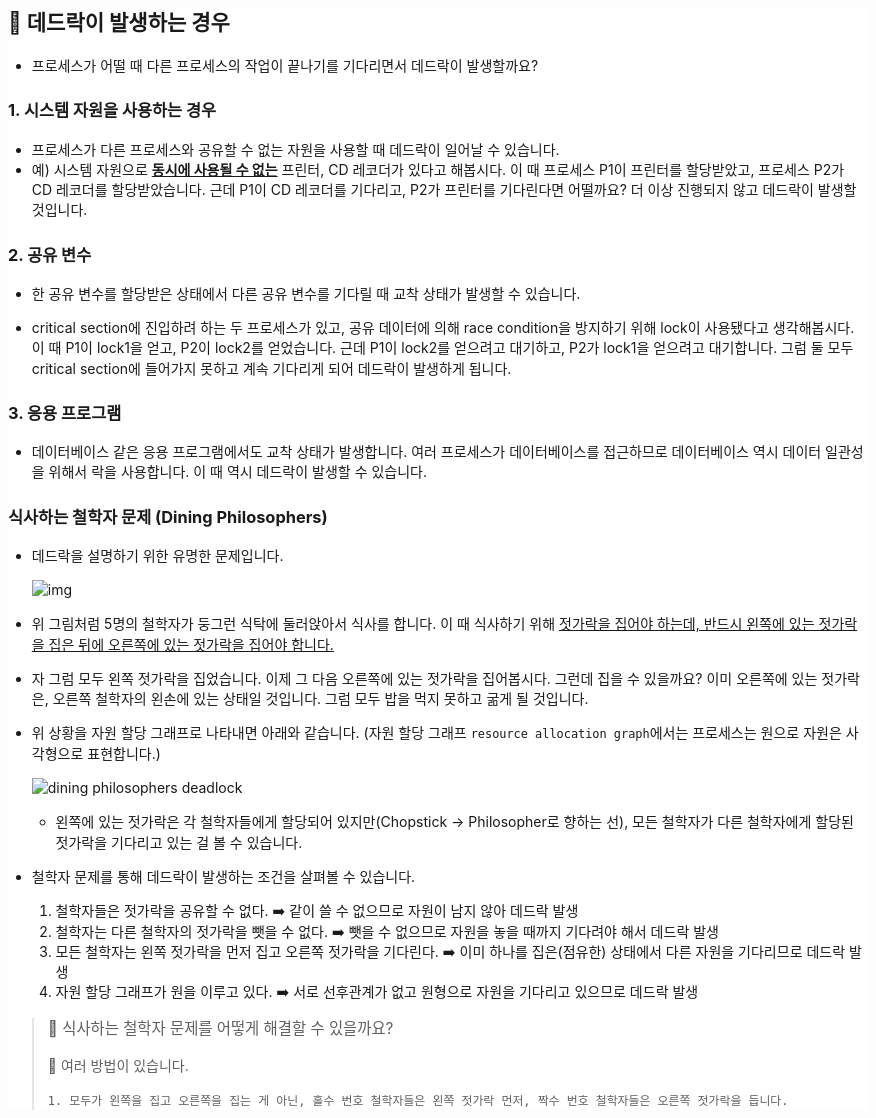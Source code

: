 ## 📌 데드락이 발생하는 경우

- 프로세스가 어떨 때 다른 프로세스의 작업이 끝나기를 기다리면서 데드락이 발생할까요?

### 1. 시스템 자원을 사용하는 경우

- 프로세스가 다른 프로세스와 공유할 수 없는 자원을 사용할 때 데드락이 일어날 수 있습니다.
- 예) 시스템 자원으로 **<u>동시에 사용될 수 없는</u>** 프린터, CD 레코더가 있다고 해봅시다. 이 때 프로세스 P1이 프린터를 할당받았고, 프로세스 P2가 CD 레코더를 할당받았습니다. 근데 P1이 CD 레코더를 기다리고, P2가 프린터를 기다린다면 어떨까요? 더 이상 진행되지 않고 데드락이 발생할 것입니다.

### 2. 공유 변수

- 한 공유 변수를 할당받은 상태에서 다른 공유 변수를 기다릴 때 교착 상태가 발생할 수 있습니다.

- critical section에 진입하려 하는 두 프로세스가 있고, 공유 데이터에 의해 race condition을 방지하기 위해 lock이 사용됐다고 생각해봅시다. 이 때 P1이 lock1을 얻고, P2이 lock2를 얻었습니다. 근데 P1이 lock2를 얻으려고 대기하고, P2가 lock1을 얻으려고 대기합니다. 그럼 둘 모두 critical section에 들어가지 못하고 계속 기다리게 되어 데드락이 발생하게 됩니다.

### 3. 응용 프로그램

- 데이터베이스 같은 응용 프로그램에서도 교착 상태가 발생합니다. 여러 프로세스가 데이터베이스를 접근하므로 데이터베이스 역시 데이터 일관성을 위해서 락을 사용합니다. 이 때 역시 데드락이 발생할 수 있습니다.

### 식사하는 철학자 문제 (Dining Philosophers)

- 데드락을 설명하기 위한 유명한 문제입니다.

  ![img](https://mblogthumb-phinf.pstatic.net/MjAyMDAxMjhfMTE3/MDAxNTgwMjAwOTQ0NDQ0.cbqy0jYGUZvqVhyLv8orp5Aw_wvsc5aBtmBh21RLz40g.UVd5QHW3QlMfBZ7-MFfUhnYyjAHpCO6vXPu0mVmXhfgg.PNG.hirit808/philtable.png?type=w800)

- 위 그림처럼 5명의 철학자가 둥그런 식탁에 둘러앉아서 식사를 합니다. 이 때 식사하기 위해 <u>젓가락을 집어야 하는데, 반드시 왼쪽에 있는 젓가락을 집은 뒤에 오른쪽에 있는 젓가락을 집어야 합니다.</u>

- 자 그럼 모두 왼쪽 젓가락을 집었습니다. 이제 그 다음 오른쪽에 있는 젓가락을 집어봅시다. 그런데 집을 수 있을까요? 이미 오른쪽에 있는 젓가락은, 오른쪽 철학자의 왼손에 있는 상태일 것입니다. 그럼 모두 밥을 먹지 못하고 굶게 될 것입니다.

- 위 상황을 자원 할당 그래프로 나타내면 아래와 같습니다. (자원 할당 그래프 `resource allocation graph`에서는 프로세스는 원으로 자원은 사각형으로 표현합니다.)

  ![dining philosophers deadlock](https://www.cs.cornell.edu/courses/cs4410/2015su/lectures/lec10-deadlock.svg)

  - 왼쪽에 있는 젓가락은 각 철학자들에게 할당되어 있지만(Chopstick -> Philosopher로 향하는 선), 모든 철학자가 다른 철학자에게 할당된 젓가락을 기다리고 있는 걸 볼 수 있습니다.

- 철학자 문제를 통해 데드락이 발생하는 조건을 살펴볼 수 있습니다.

  1. 철학자들은 젓가락을 공유할 수 없다. ➡️ 같이 쓸 수 없으므로 자원이 남지 않아 데드락 발생
  2. 철학자는 다른 철학자의 젓가락을 뺏을 수 없다. ➡️ 뺏을 수 없으므로 자원을 놓을 때까지 기다려야 해서 데드락 발생 
  3. 모든 철학자는 왼쪽 젓가락을 먼저 집고 오른쪽 젓가락을 기다린다. ➡️ 이미 하나를 집은(점유한) 상태에서 다른 자원을 기다리므로 데드락 발생
  4. 자원 할당 그래프가 원을 이루고 있다. ➡️ 서로 선후관계가 없고 원형으로 자원을 기다리고 있으므로 데드락 발생 

> <span style="font-size:110%">
>
> 🙋 식사하는 철학자 문제를 어떻게 해결할 수 있을까요?
>
> </span>
>
> 👮 여러 방법이 있습니다.
>
>     1. 모두가 왼쪽을 집고 오른쪽을 집는 게 아닌, 홀수 번호 철학자들은 왼쪽 젓가락 먼저, 짝수 번호 철학자들은 오른쪽 젓가락을 듭니다.
>
